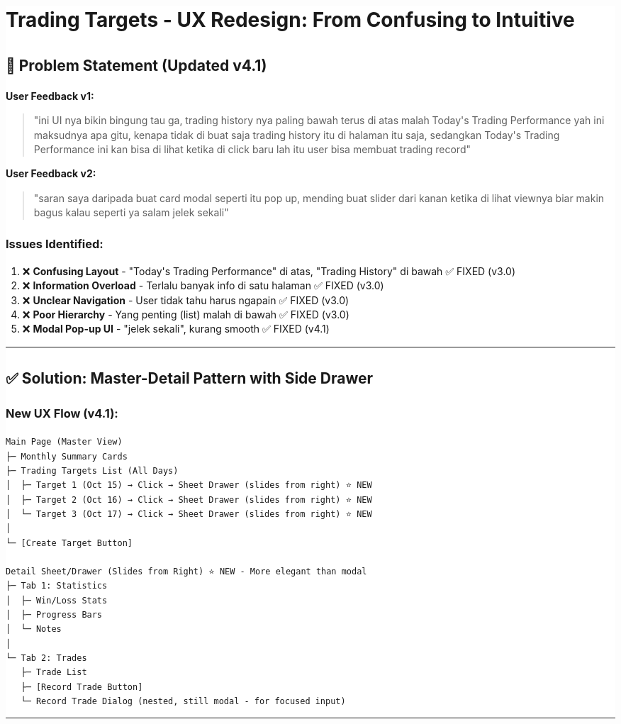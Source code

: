 # Trading Targets - UX Redesign: From Confusing to Intuitive

## 🎯 Problem Statement (Updated v4.1)

**User Feedback v1:**
> "ini UI nya bikin bingung tau ga, trading history nya paling bawah terus di atas malah Today's Trading Performance yah ini maksudnya apa gitu, kenapa tidak di buat saja trading history itu di halaman itu saja, sedangkan Today's Trading Performance ini kan bisa di lihat ketika di click baru lah itu user bisa membuat trading record"

**User Feedback v2:**
> "saran saya daripada buat card modal seperti itu pop up, mending buat slider dari kanan ketika di lihat viewnya biar makin bagus kalau seperti ya salam jelek sekali"

### Issues Identified:
1. ❌ **Confusing Layout** - "Today's Trading Performance" di atas, "Trading History" di bawah ✅ FIXED (v3.0)
2. ❌ **Information Overload** - Terlalu banyak info di satu halaman ✅ FIXED (v3.0)
3. ❌ **Unclear Navigation** - User tidak tahu harus ngapain ✅ FIXED (v3.0)
4. ❌ **Poor Hierarchy** - Yang penting (list) malah di bawah ✅ FIXED (v3.0)
5. ❌ **Modal Pop-up UI** - "jelek sekali", kurang smooth ✅ FIXED (v4.1)

---

## ✅ Solution: Master-Detail Pattern with Side Drawer

### New UX Flow (v4.1):

```
Main Page (Master View)
├─ Monthly Summary Cards
├─ Trading Targets List (All Days)
│  ├─ Target 1 (Oct 15) → Click → Sheet Drawer (slides from right) ⭐ NEW
│  ├─ Target 2 (Oct 16) → Click → Sheet Drawer (slides from right) ⭐ NEW
│  └─ Target 3 (Oct 17) → Click → Sheet Drawer (slides from right) ⭐ NEW
│
└─ [Create Target Button]

Detail Sheet/Drawer (Slides from Right) ⭐ NEW - More elegant than modal
├─ Tab 1: Statistics
│  ├─ Win/Loss Stats
│  ├─ Progress Bars
│  └─ Notes
│
└─ Tab 2: Trades
   ├─ Trade List
   ├─ [Record Trade Button]
   └─ Record Trade Dialog (nested, still modal - for focused input)
```

---